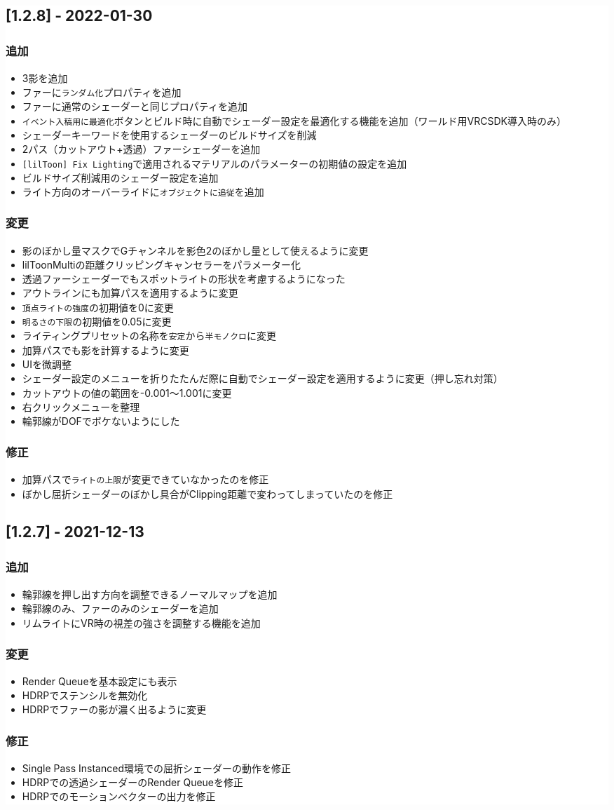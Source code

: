 ## [1.2.8] - 2022-01-30
### 追加
- 3影を追加
- ファーに`ランダム化`プロパティを追加
- ファーに通常のシェーダーと同じプロパティを追加
- `イベント入稿用に最適化`ボタンとビルド時に自動でシェーダー設定を最適化する機能を追加（ワールド用VRCSDK導入時のみ）
- シェーダーキーワードを使用するシェーダーのビルドサイズを削減
- 2パス（カットアウト+透過）ファーシェーダーを追加
- `[lilToon] Fix Lighting`で適用されるマテリアルのパラメーターの初期値の設定を追加
- ビルドサイズ削減用のシェーダー設定を追加
- ライト方向のオーバーライドに`オブジェクトに追従`を追加

### 変更
- 影のぼかし量マスクでGチャンネルを影色2のぼかし量として使えるように変更
- lilToonMultiの距離クリッピングキャンセラーをパラメーター化
- 透過ファーシェーダーでもスポットライトの形状を考慮するようになった
- アウトラインにも加算パスを適用するように変更
- `頂点ライトの強度`の初期値を0に変更
- `明るさの下限`の初期値を0.05に変更
- ライティングプリセットの名称を`安定`から`半モノクロ`に変更
- 加算パスでも影を計算するように変更
- UIを微調整
- シェーダー設定のメニューを折りたたんだ際に自動でシェーダー設定を適用するように変更（押し忘れ対策）
- カットアウトの値の範囲を-0.001～1.001に変更
- 右クリックメニューを整理
- 輪郭線がDOFでボケないようにした

### 修正
- 加算パスで`ライトの上限`が変更できていなかったのを修正
- ぼかし屈折シェーダーのぼかし具合がClipping距離で変わってしまっていたのを修正

## [1.2.7] - 2021-12-13
### 追加
- 輪郭線を押し出す方向を調整できるノーマルマップを追加
- 輪郭線のみ、ファーのみのシェーダーを追加
- リムライトにVR時の視差の強さを調整する機能を追加

### 変更
- Render Queueを基本設定にも表示
- HDRPでステンシルを無効化
- HDRPでファーの影が濃く出るように変更

### 修正
- Single Pass Instanced環境での屈折シェーダーの動作を修正
- HDRPでの透過シェーダーのRender Queueを修正
- HDRPでのモーションベクターの出力を修正
